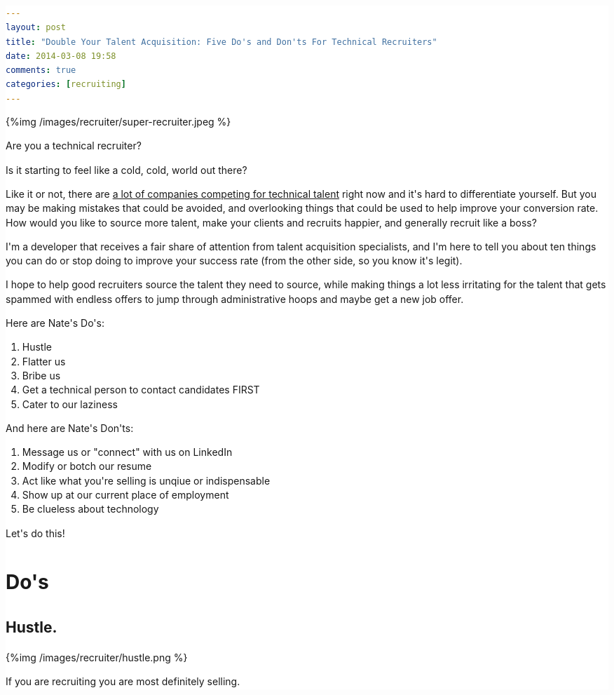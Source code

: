 ```yaml
---
layout: post
title: "Double Your Talent Acquisition: Five Do's and Don'ts For Technical Recruiters"
date: 2014-03-08 19:58
comments: true
categories: [recruiting]
---
```


{%img /images/recruiter/super-recruiter.jpeg %}

Are you a technical recruiter?

Is it starting to feel like a cold, cold, world out there?  

Like it or not, there are [a lot of companies competing for technical talent](http://techcrunch.com/2013/05/05/there-is-in-fact-a-tech-talent-shortage-and-there-always-will-be/) right now and it's hard to differentiate yourself.  But you may be making mistakes that could be avoided, and overlooking things that could be used to help improve your conversion rate.  How would you like to source more talent, make your clients and recruits happier, and generally recruit like a boss?

I'm a developer that receives a fair share of attention from talent acquisition specialists, and I'm here to tell you about ten things you can do or stop doing to improve your success rate (from the other side, so you know it's legit).

I hope to help good recruiters source the talent they need to source, while making things a lot less irritating for the talent that gets spammed with endless offers to jump through administrative hoops and maybe get a new job offer.

Here are Nate's Do's:

1. Hustle
2. Flatter us
3. Bribe us
4. Get a technical person to contact candidates FIRST
5. Cater to our laziness

And here are Nate's Don'ts:

1. Message us or "connect" with us on LinkedIn
2. Modify or botch our resume
3. Act like what you're selling is unqiue or indispensable
4. Show up at our current place of employment
5. Be clueless about technology

Let's do this!

# Do's

## Hustle.

{%img /images/recruiter/hustle.png %}

If you are recruiting you are most definitely selling.
